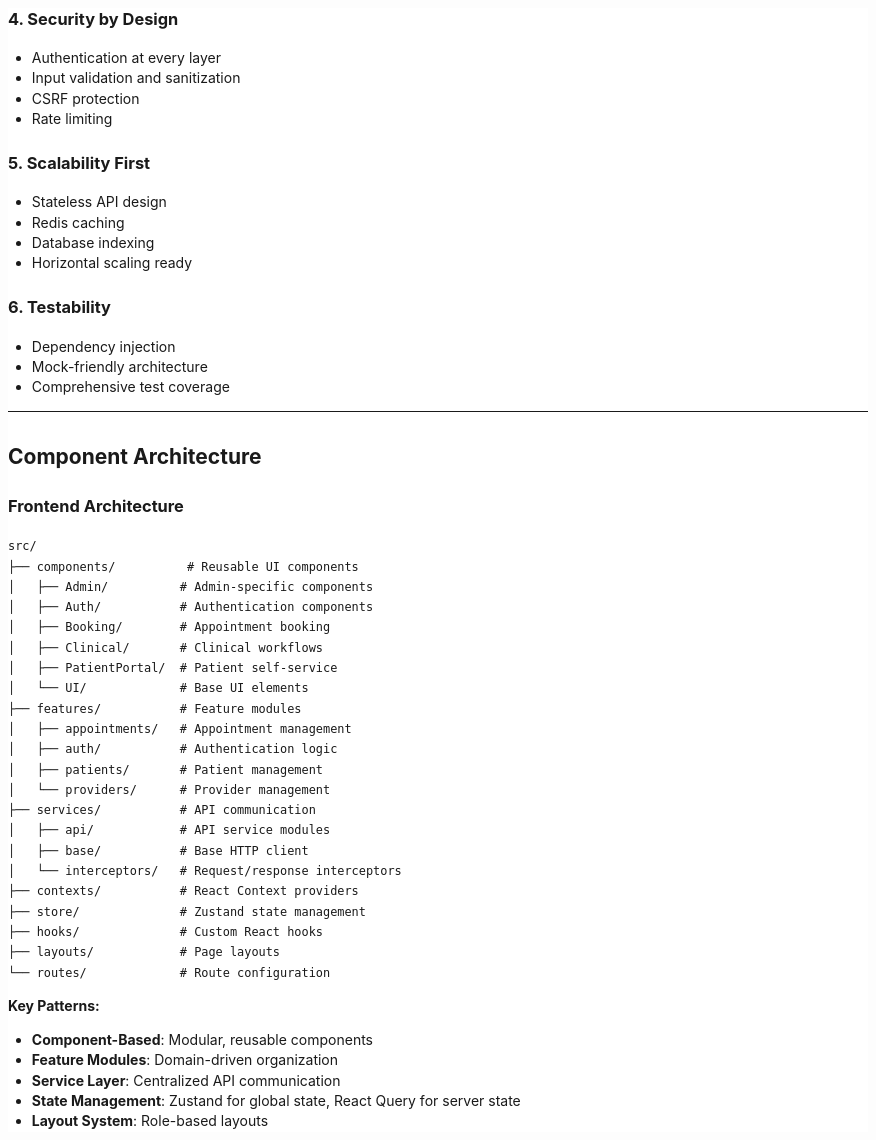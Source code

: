 ### 4. Security by Design
- Authentication at every layer
- Input validation and sanitization
- CSRF protection
- Rate limiting

### 5. Scalability First
- Stateless API design
- Redis caching
- Database indexing
- Horizontal scaling ready

### 6. Testability
- Dependency injection
- Mock-friendly architecture
- Comprehensive test coverage

---

## Component Architecture

### Frontend Architecture

```
src/
├── components/          # Reusable UI components
│   ├── Admin/          # Admin-specific components
│   ├── Auth/           # Authentication components
│   ├── Booking/        # Appointment booking
│   ├── Clinical/       # Clinical workflows
│   ├── PatientPortal/  # Patient self-service
│   └── UI/             # Base UI elements
├── features/           # Feature modules
│   ├── appointments/   # Appointment management
│   ├── auth/           # Authentication logic
│   ├── patients/       # Patient management
│   └── providers/      # Provider management
├── services/           # API communication
│   ├── api/            # API service modules
│   ├── base/           # Base HTTP client
│   └── interceptors/   # Request/response interceptors
├── contexts/           # React Context providers
├── store/              # Zustand state management
├── hooks/              # Custom React hooks
├── layouts/            # Page layouts
└── routes/             # Route configuration
```

**Key Patterns:**
- **Component-Based**: Modular, reusable components
- **Feature Modules**: Domain-driven organization
- **Service Layer**: Centralized API communication
- **State Management**: Zustand for global state, React Query for server state
- **Layout System**: Role-based layouts
